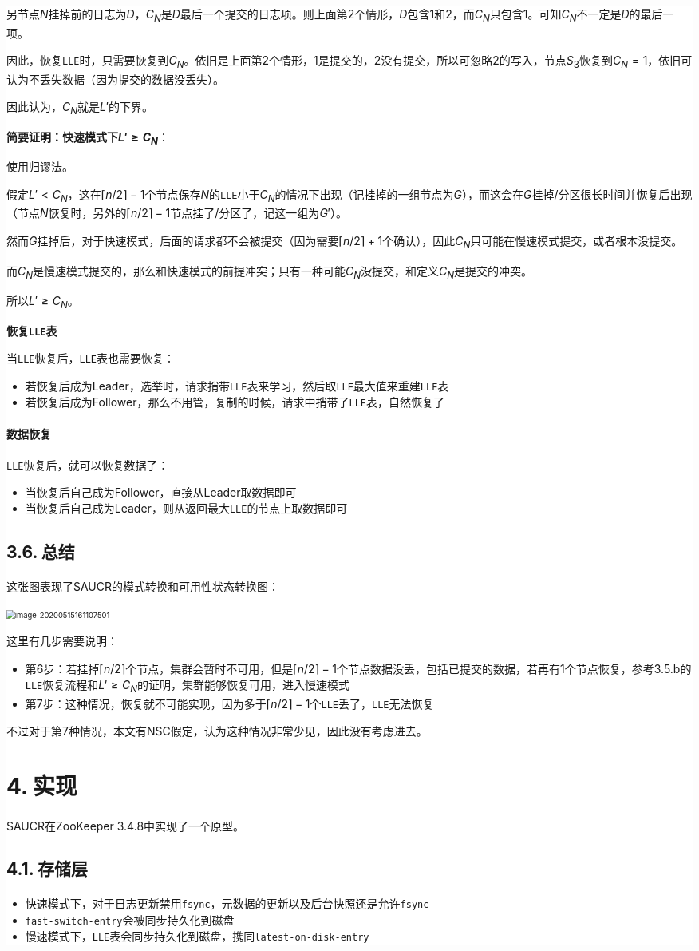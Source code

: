 另节点$N$挂掉前的日志为$D$，$C_{N}$是$D$最后一个提交的日志项。则上面第2个情形，$D$包含1和2，而$C_{N}$只包含1。可知$C_{N}$不一定是$D$的最后一项。

因此，恢复`LLE`时，只需要恢复到$C_{N}$。依旧是上面第2个情形，1是提交的，2没有提交，所以可忽略2的写入，节点$S_{3}$恢复到$C_{N}=1$，依旧可认为不丢失数据（因为提交的数据没丢失）。

因此认为，$C_{N}$就是$L'$的下界。

**简要证明：快速模式下$L' \ge C_{N}$**：

使用归谬法。

假定$L' \lt C_{N}$，这在$\lceil n/2 \rceil-1$个节点保存$N$的`LLE`小于$C_{N}$的情况下出现（记挂掉的一组节点为$G$），而这会在$G$挂掉/分区很长时间并恢复后出现（节点$N$恢复时，另外的$\lceil n/2 \rceil-1$节点挂了/分区了，记这一组为$G'$）。

然而$G$挂掉后，对于快速模式，后面的请求都不会被提交（因为需要$\lceil n/2 \rceil+1$个确认），因此$C_{N}$只可能在慢速模式提交，或者根本没提交。

而$C_{N}$是慢速模式提交的，那么和快速模式的前提冲突；只有一种可能$C_{N}$没提交，和定义$C_{N}$是提交的冲突。

所以$L' \ge C_{N}$。

**恢复`LLE`表**

当`LLE`恢复后，`LLE`表也需要恢复：

- 若恢复后成为Leader，选举时，请求捎带`LLE`表来学习，然后取`LLE`最大值来重建`LLE`表
- 若恢复后成为Follower，那么不用管，复制的时候，请求中捎带了`LLE`表，自然恢复了

#### 数据恢复

`LLE`恢复后，就可以恢复数据了：

- 当恢复后自己成为Follower，直接从Leader取数据即可
- 当恢复后自己成为Leader，则从返回最大`LLE`的节点上取数据即可

## 3.6. 总结

这张图表现了SAUCR的模式转换和可用性状态转换图：

<img src="https://i.loli.net/2020/05/15/4B5MalhLXZs3cWE.png" alt="image-20200515161107501" style="zoom:67%;" />

这里有几步需要说明：

- 第6步：若挂掉$\lceil n/2 \rceil$个节点，集群会暂时不可用，但是$\lceil n/2 \rceil-1$个节点数据没丢，包括已提交的数据，若再有1个节点恢复，参考3.5.b的`LLE`恢复流程和$L' \ge C_{N}$的证明，集群能够恢复可用，进入慢速模式
- 第7步：这种情况，恢复就不可能实现，因为多于$\lceil n/2 \rceil-1$个`LLE`丢了，`LLE`无法恢复

不过对于第7种情况，本文有NSC假定，认为这种情况非常少见，因此没有考虑进去。

# 4. 实现

SAUCR在ZooKeeper 3.4.8中实现了一个原型。

## 4.1. 存储层

- 快速模式下，对于日志更新禁用`fsync`，元数据的更新以及后台快照还是允许`fsync`
- `fast-switch-entry`会被同步持久化到磁盘
- 慢速模式下，`LLE`表会同步持久化到磁盘，携同`latest-on-disk-entry`
